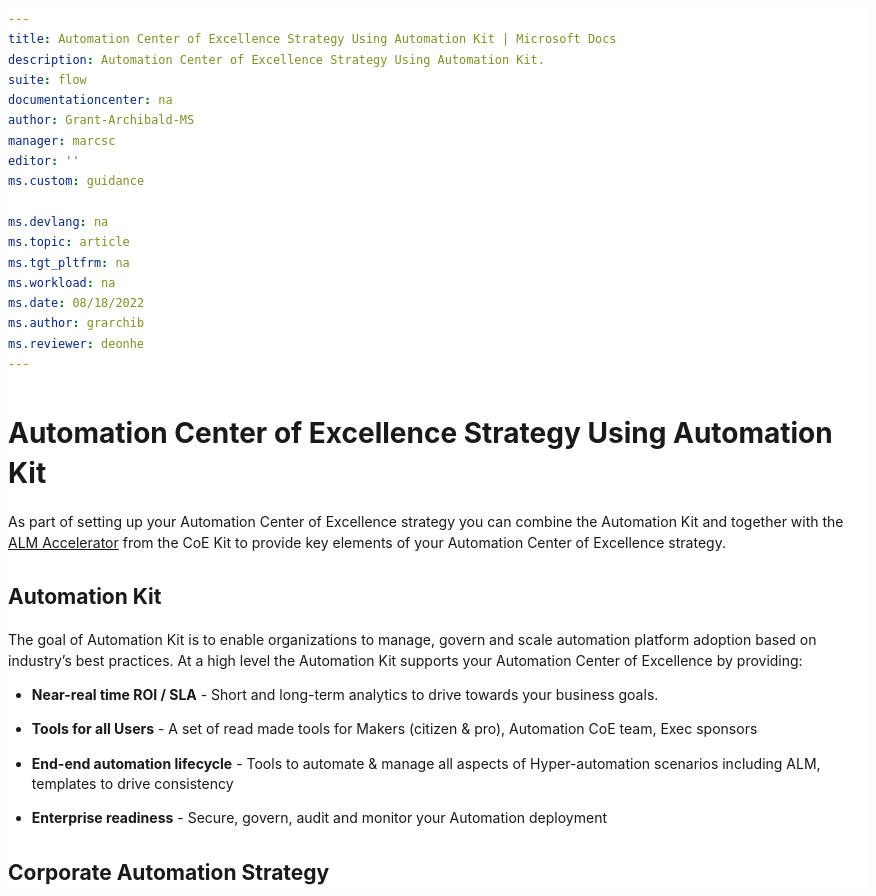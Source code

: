 ```yaml
---
title: Automation Center of Excellence Strategy Using Automation Kit | Microsoft Docs
description: Automation Center of Excellence Strategy Using Automation Kit.
suite: flow
documentationcenter: na
author: Grant-Archibald-MS
manager: marcsc
editor: ''
ms.custom: guidance

ms.devlang: na
ms.topic: article
ms.tgt_pltfrm: na
ms.workload: na
ms.date: 08/18/2022
ms.author: grarchib
ms.reviewer: deonhe
---
```


# Automation Center of Excellence Strategy Using Automation Kit

As part of setting up your Automation Center of Excellence strategy you can combine the Automation Kit and together with the [ALM Accelerator](http://www.github.com/microsoft/coe-starter-kit) from the CoE Kit to provide key elements of your Automation Center of Excellence strategy.

## Automation Kit

The goal of Automation Kit is to enable organizations to manage, govern and scale automation platform adoption based on industry’s best practices. At a high level the Automation Kit supports your Automation Center of Excellence by providing:

- **Near-real time ROI / SLA** - Short and long-term analytics to drive towards your business goals.

- **Tools for all Users** - A set of read made tools for Makers (citizen & pro), Automation CoE team, Exec sponsors

- **End-end automation lifecycle** - Tools to automate & manage all aspects of Hyper-automation scenarios including ALM, templates to drive consistency

- **Enterprise readiness** - Secure, govern, audit and monitor your Automation deployment

## Corporate Automation Strategy
